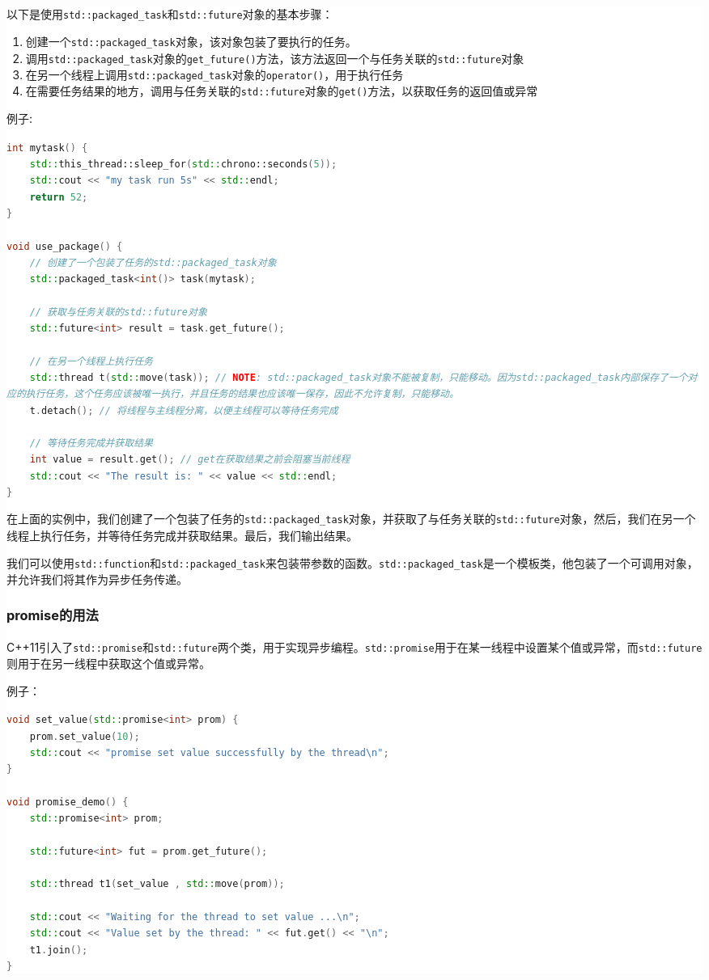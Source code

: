 以下是使用`std::packaged_task`和`std::future`对象的基本步骤：

1. 创建一个`std::packaged_task`对象，该对象包装了要执行的任务。
2. 调用`std::packaged_task`对象的`get_future()`方法，该方法返回一个与任务关联的`std::future`对象
3. 在另一个线程上调用`std::packaged_task`对象的`operator()`，用于执行任务
4. 在需要任务结果的地方，调用与任务关联的`std::future`对象的`get()`方法，以获取任务的返回值或异常

例子:

```c++
int mytask() {
    std::this_thread::sleep_for(std::chrono::seconds(5));
    std::cout << "my task run 5s" << std::endl;
    return 52;
}

void use_package() {
    // 创建了一个包装了任务的std::packaged_task对象
    std::packaged_task<int()> task(mytask);

    // 获取与任务关联的std::future对象
    std::future<int> result = task.get_future();

    // 在另一个线程上执行任务
    std::thread t(std::move(task)); // NOTE: std::packaged_task对象不能被复制，只能移动。因为std::packaged_task内部保存了一个对应的执行任务，这个任务应该被唯一执行，并且任务的结果也应该唯一保存，因此不允许复制，只能移动。
    t.detach(); // 将线程与主线程分离，以便主线程可以等待任务完成

    // 等待任务完成并获取结果
    int value = result.get(); // get在获取结果之前会阻塞当前线程
    std::cout << "The result is: " << value << std::endl;
}
```

在上面的实例中，我们创建了一个包装了任务的`std::packaged_task`对象，并获取了与任务关联的`std::future`对象，然后，我们在另一个线程上执行任务，并等待任务完成并获取结果。最后，我们输出结果。

我们可以使用`std::function`和`std::packaged_task`来包装带参数的函数。`std::packaged_task`是一个模板类，他包装了一个可调用对象，并允许我们将其作为异步任务传递。

### promise的用法

C++11引入了`std::promise`和`std::future`两个类，用于实现异步编程。`std::promise`用于在某一线程中设置某个值或异常，而`std::future`则用于在另一线程中获取这个值或异常。

例子：

```c++
void set_value(std::promise<int> prom) {
    prom.set_value(10);
    std::cout << "promise set value successfully by the thread\n";
}

void promise_demo() {
    std::promise<int> prom;

    std::future<int> fut = prom.get_future();

    std::thread t1(set_value , std::move(prom));

    std::cout << "Waiting for the thread to set value ...\n";
    std::cout << "Value set by the thread: " << fut.get() << "\n";
    t1.join();
}
```
